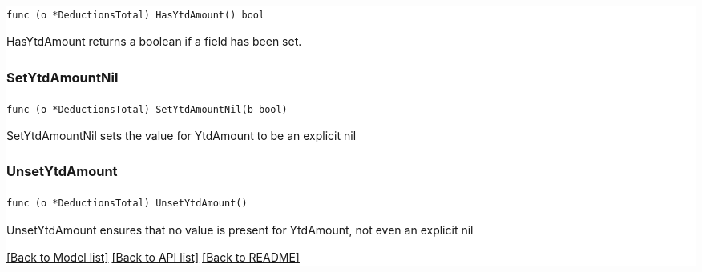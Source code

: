 `func (o *DeductionsTotal) HasYtdAmount() bool`

HasYtdAmount returns a boolean if a field has been set.

### SetYtdAmountNil

`func (o *DeductionsTotal) SetYtdAmountNil(b bool)`

 SetYtdAmountNil sets the value for YtdAmount to be an explicit nil

### UnsetYtdAmount
`func (o *DeductionsTotal) UnsetYtdAmount()`

UnsetYtdAmount ensures that no value is present for YtdAmount, not even an explicit nil

[[Back to Model list]](../README.md#documentation-for-models) [[Back to API list]](../README.md#documentation-for-api-endpoints) [[Back to README]](../README.md)


